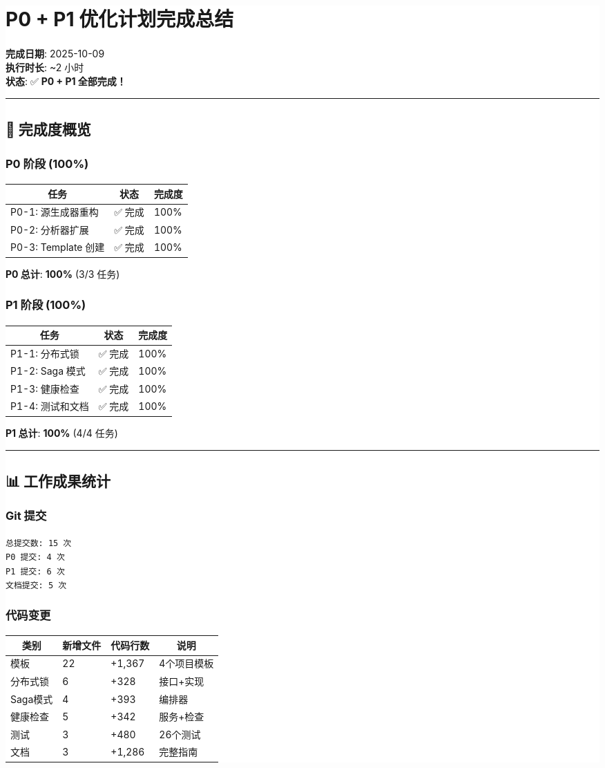 # P0 + P1 优化计划完成总结

**完成日期**: 2025-10-09  
**执行时长**: ~2 小时  
**状态**: ✅ **P0 + P1 全部完成！**

---

## 🎯 完成度概览

### P0 阶段 (100%)

| 任务 | 状态 | 完成度 |
|------|------|--------|
| P0-1: 源生成器重构 | ✅ 完成 | 100% |
| P0-2: 分析器扩展 | ✅ 完成 | 100% |
| P0-3: Template 创建 | ✅ 完成 | 100% |

**P0 总计**: **100%** (3/3 任务)

### P1 阶段 (100%)

| 任务 | 状态 | 完成度 |
|------|------|--------|
| P1-1: 分布式锁 | ✅ 完成 | 100% |
| P1-2: Saga 模式 | ✅ 完成 | 100% |
| P1-3: 健康检查 | ✅ 完成 | 100% |
| P1-4: 测试和文档 | ✅ 完成 | 100% |

**P1 总计**: **100%** (4/4 任务)

---

## 📊 工作成果统计

### Git 提交

```
总提交数: 15 次
P0 提交: 4 次
P1 提交: 6 次
文档提交: 5 次
```

### 代码变更

| 类别 | 新增文件 | 代码行数 | 说明 |
|------|----------|----------|------|
| 模板 | 22 | +1,367 | 4个项目模板 |
| 分布式锁 | 6 | +328 | 接口+实现 |
| Saga模式 | 4 | +393 | 编排器 |
| 健康检查 | 5 | +342 | 服务+检查 |
| 测试 | 3 | +480 | 26个测试 |
| 文档 | 3 | +1,286 | 完整指南 |